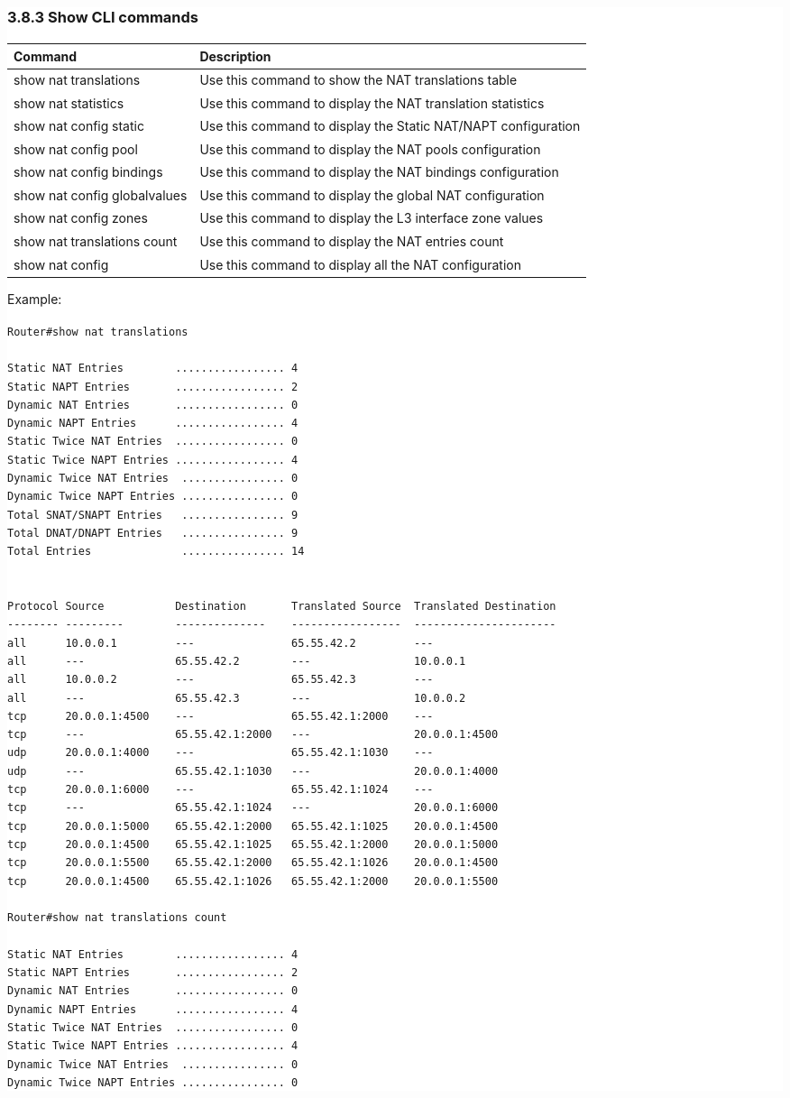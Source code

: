 ### 3.8.3 Show CLI commands
|     Command           |                Description                                 |
|:----------------------|:-----------------------------------------------------------|
| show nat translations | Use this command to show the NAT translations table        |
| show nat statistics   | Use this command to display the NAT translation statistics |
| show nat config static| Use this command to display the Static NAT/NAPT configuration   |
| show nat config pool  | Use this command to display the NAT pools configuration    |
| show nat config bindings | Use this command to display the NAT bindings configuration |
| show nat config globalvalues       | Use this command to display the global NAT configuration |
| show nat config zones      | Use this command to display the L3 interface zone values |
| show nat translations count      | Use this command to display the NAT entries count |
| show nat config | Use this command to display all the NAT configuration |

Example:
```
Router#show nat translations

Static NAT Entries        ................. 4
Static NAPT Entries       ................. 2
Dynamic NAT Entries       ................. 0
Dynamic NAPT Entries      ................. 4
Static Twice NAT Entries  ................. 0
Static Twice NAPT Entries ................. 4
Dynamic Twice NAT Entries  ................ 0
Dynamic Twice NAPT Entries ................ 0
Total SNAT/SNAPT Entries   ................ 9
Total DNAT/DNAPT Entries   ................ 9
Total Entries              ................ 14


Protocol Source           Destination       Translated Source  Translated Destination
-------- ---------        --------------    -----------------  ----------------------
all      10.0.0.1         ---               65.55.42.2         ---
all      ---              65.55.42.2        ---                10.0.0.1
all      10.0.0.2         ---               65.55.42.3         ---
all      ---              65.55.42.3        ---                10.0.0.2
tcp      20.0.0.1:4500    ---               65.55.42.1:2000    ---
tcp      ---              65.55.42.1:2000   ---                20.0.0.1:4500
udp      20.0.0.1:4000    ---               65.55.42.1:1030    ---
udp      ---              65.55.42.1:1030   ---                20.0.0.1:4000
tcp      20.0.0.1:6000    ---               65.55.42.1:1024    ---
tcp      ---              65.55.42.1:1024   ---                20.0.0.1:6000
tcp      20.0.0.1:5000    65.55.42.1:2000   65.55.42.1:1025    20.0.0.1:4500
tcp      20.0.0.1:4500    65.55.42.1:1025   65.55.42.1:2000    20.0.0.1:5000
tcp      20.0.0.1:5500    65.55.42.1:2000   65.55.42.1:1026    20.0.0.1:4500
tcp      20.0.0.1:4500    65.55.42.1:1026   65.55.42.1:2000    20.0.0.1:5500

Router#show nat translations count

Static NAT Entries        ................. 4
Static NAPT Entries       ................. 2
Dynamic NAT Entries       ................. 0
Dynamic NAPT Entries      ................. 4
Static Twice NAT Entries  ................. 0
Static Twice NAPT Entries ................. 4
Dynamic Twice NAT Entries  ................ 0
Dynamic Twice NAPT Entries ................ 0
```